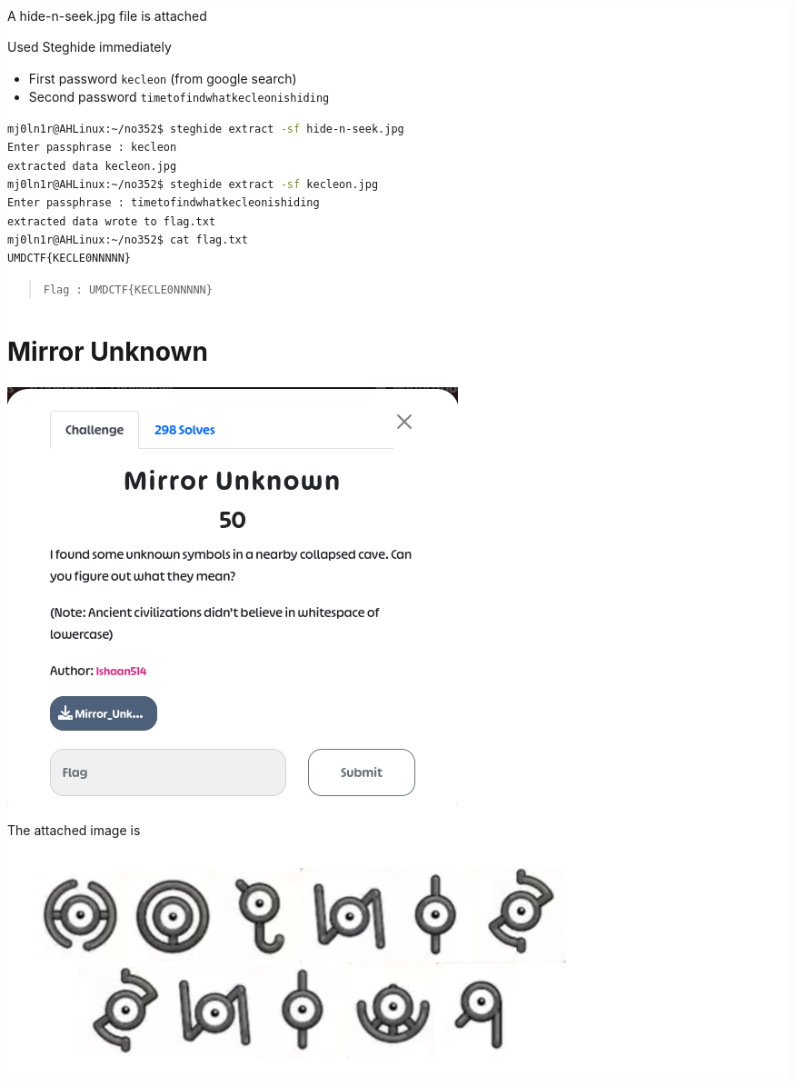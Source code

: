 A <a>hide-n-seek.jpg</a> file is attached

Used Steghide immediately

- First password `kecleon` (from google search)
- Second password `timetofindwhatkecleonishiding`

```sh
mj0ln1r@AHLinux:~/no352$ steghide extract -sf hide-n-seek.jpg
Enter passphrase : kecleon
extracted data kecleon.jpg
mj0ln1r@AHLinux:~/no352$ steghide extract -sf kecleon.jpg
Enter passphrase : timetofindwhatkecleonishiding
extracted data wrote to flag.txt
mj0ln1r@AHLinux:~/no352$ cat flag.txt
UMDCTF{KECLE0NNNNN}
```

> `Flag : UMDCTF{KECLE0NNNNN}`

# Mirror Unknown

![mirror](/assets/img/post_img/umdctf23_mirror.png)

The attached image is 

![mirror1](/assets/img/post_img/umdctf23_mirror1.png)
